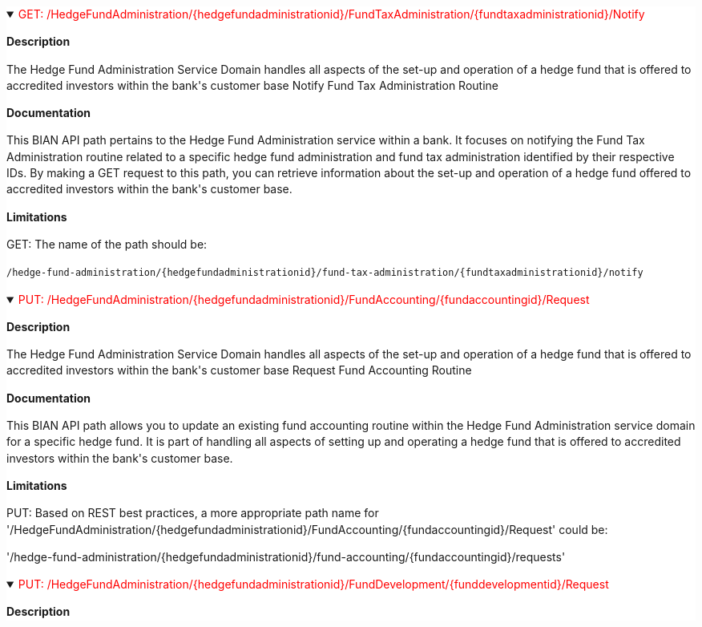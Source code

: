 <details open>
  <summary><span style='color:red;'>GET: /HedgeFundAdministration/{hedgefundadministrationid}/FundTaxAdministration/{fundtaxadministrationid}/Notify</span></summary>

  **Description**

  The Hedge Fund Administration Service Domain handles all aspects of the set-up and operation of a hedge fund that is offered to accredited investors within the bank's customer base Notify Fund Tax Administration Routine

  **Documentation**

  This BIAN API path pertains to the Hedge Fund Administration service within a bank. It focuses on notifying the Fund Tax Administration routine related to a specific hedge fund administration and fund tax administration identified by their respective IDs. By making a GET request to this path, you can retrieve information about the set-up and operation of a hedge fund offered to accredited investors within the bank's customer base.

  **Limitations**

  GET: The name of the path should be:

`/hedge-fund-administration/{hedgefundadministrationid}/fund-tax-administration/{fundtaxadministrationid}/notify`

</details>

<details open>
  <summary><span style='color:red;'>PUT: /HedgeFundAdministration/{hedgefundadministrationid}/FundAccounting/{fundaccountingid}/Request</span></summary>

  **Description**

  The Hedge Fund Administration Service Domain handles all aspects of the set-up and operation of a hedge fund that is offered to accredited investors within the bank's customer base Request Fund Accounting Routine

  **Documentation**

  This BIAN API path allows you to update an existing fund accounting routine within the Hedge Fund Administration service domain for a specific hedge fund. It is part of handling all aspects of setting up and operating a hedge fund that is offered to accredited investors within the bank's customer base.

  **Limitations**

  PUT: Based on REST best practices, a more appropriate path name for '/HedgeFundAdministration/{hedgefundadministrationid}/FundAccounting/{fundaccountingid}/Request' could be:

'/hedge-fund-administration/{hedgefundadministrationid}/fund-accounting/{fundaccountingid}/requests'

</details>

<details open>
  <summary><span style='color:red;'>PUT: /HedgeFundAdministration/{hedgefundadministrationid}/FundDevelopment/{funddevelopmentid}/Request</span></summary>

  **Description**
